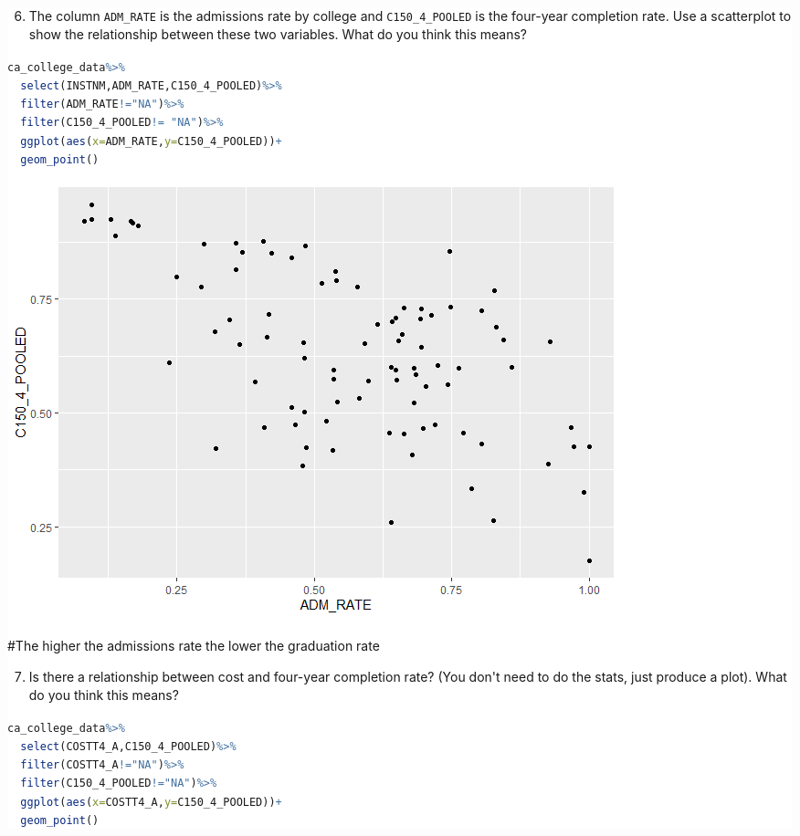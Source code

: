 6. The column `ADM_RATE` is the admissions rate by college and `C150_4_POOLED` is the four-year completion rate. Use a scatterplot to show the relationship between these two variables. What do you think this means?

```r
ca_college_data%>%
  select(INSTNM,ADM_RATE,C150_4_POOLED)%>%
  filter(ADM_RATE!="NA")%>%
  filter(C150_4_POOLED!= "NA")%>%
  ggplot(aes(x=ADM_RATE,y=C150_4_POOLED))+
  geom_point()
```

![](lab9_hw_files/figure-html/unnamed-chunk-10-1.png)


#The higher the admissions rate the lower the graduation rate


7. Is there a relationship between cost and four-year completion rate? (You don't need to do the stats, just produce a plot). What do you think this means?

```r
ca_college_data%>%
  select(COSTT4_A,C150_4_POOLED)%>%
  filter(COSTT4_A!="NA")%>%
  filter(C150_4_POOLED!="NA")%>%
  ggplot(aes(x=COSTT4_A,y=C150_4_POOLED))+
  geom_point()
```
